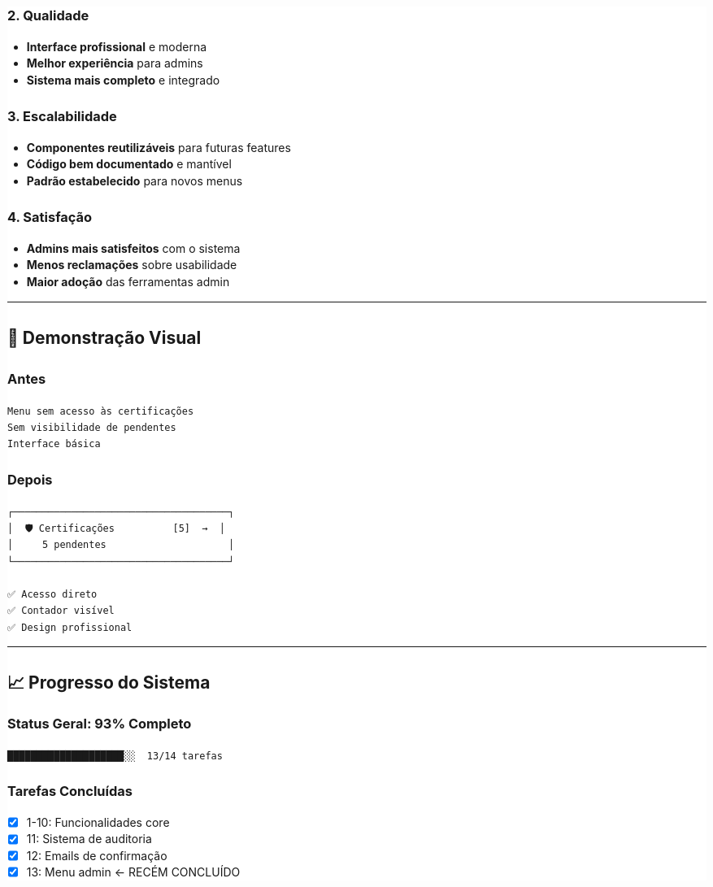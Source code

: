 ### 2. Qualidade
- **Interface profissional** e moderna
- **Melhor experiência** para admins
- **Sistema mais completo** e integrado

### 3. Escalabilidade
- **Componentes reutilizáveis** para futuras features
- **Código bem documentado** e mantível
- **Padrão estabelecido** para novos menus

### 4. Satisfação
- **Admins mais satisfeitos** com o sistema
- **Menos reclamações** sobre usabilidade
- **Maior adoção** das ferramentas admin

---

## 🎨 Demonstração Visual

### Antes
```
Menu sem acesso às certificações
Sem visibilidade de pendentes
Interface básica
```

### Depois
```
┌─────────────────────────────────────┐
│  🛡️ Certificações          [5]  →  │
│     5 pendentes                     │
└─────────────────────────────────────┘

✅ Acesso direto
✅ Contador visível
✅ Design profissional
```

---

## 📈 Progresso do Sistema

### Status Geral: 93% Completo

```
████████████████████░░  13/14 tarefas
```

### Tarefas Concluídas
- [x] 1-10: Funcionalidades core
- [x] 11: Sistema de auditoria
- [x] 12: Emails de confirmação
- [x] 13: Menu admin ← RECÉM CONCLUÍDO
